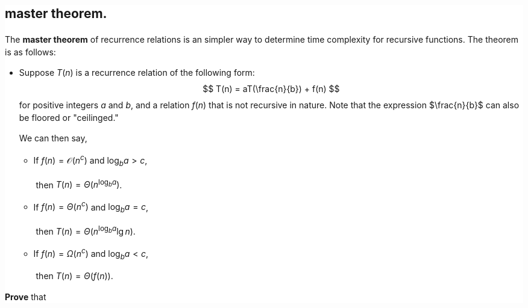## master theorem.

The **master theorem** of recurrence relations is an simpler way to determine time complexity for recursive functions. The theorem is as follows:

- Suppose $T(n)$ is a recurrence relation of the following form:
  $$
  T(n) = aT(\frac{n}{b}) + f(n)
  $$
  for positive integers $a$ and $b$, and a relation $f(n)$ that is not recursive in nature. Note that the expression $\frac{n}{b}$ can also be floored or "ceilinged."

  We can then say,

  - If $f(n) = \mathcal{O}(n^c)$ and $\log_b{a} > c$, 

    ​	then $T(n) = \Theta(n^{\log_{b}a})$.

  - If $f(n) = \Theta(n^c)$ and $\log_b{a} = c$,

    ​	then $T(n) = \Theta(n^{\log_{b}a} \lg n)$.

  - If $f(n) = \Omega(n^c)$ and $\log_b{a} < c$,

    ​	then $T(n) = \Theta(f(n))$.

**Prove** that 	
